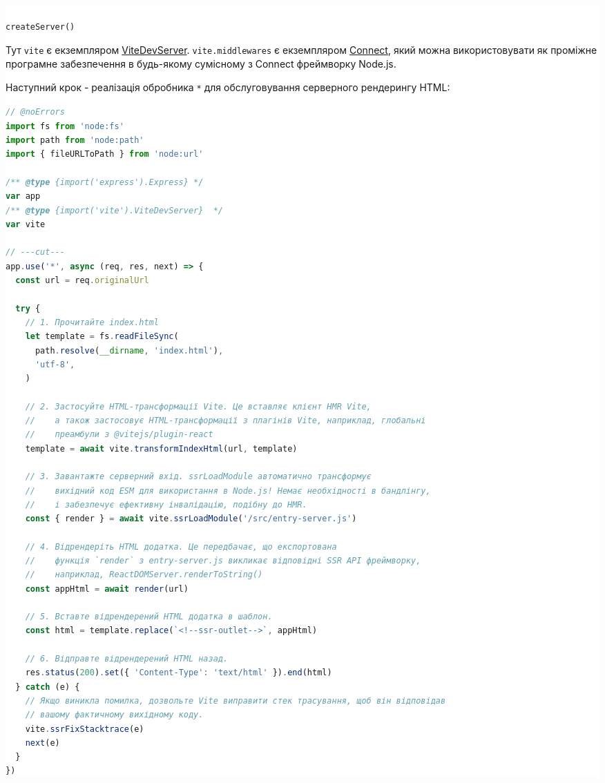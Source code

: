 ```js{15-18} twoslash [server.js]

createServer()
```

Тут `vite` є екземпляром [ViteDevServer](./api-javascript#vitedevserver). `vite.middlewares` є екземпляром [Connect](https://github.com/senchalabs/connect), який можна використовувати як проміжне програмне забезпечення в будь-якому сумісному з Connect фреймворку Node.js.

Наступний крок - реалізація обробника `*` для обслуговування серверного рендерингу HTML:

```js twoslash [server.js]
// @noErrors
import fs from 'node:fs'
import path from 'node:path'
import { fileURLToPath } from 'node:url'

/** @type {import('express').Express} */
var app
/** @type {import('vite').ViteDevServer}  */
var vite

// ---cut---
app.use('*', async (req, res, next) => {
  const url = req.originalUrl

  try {
    // 1. Прочитайте index.html
    let template = fs.readFileSync(
      path.resolve(__dirname, 'index.html'),
      'utf-8',
    )

    // 2. Застосуйте HTML-трансформації Vite. Це вставляє клієнт HMR Vite,
    //    а також застосовує HTML-трансформації з плагінів Vite, наприклад, глобальні
    //    преамбули з @vitejs/plugin-react
    template = await vite.transformIndexHtml(url, template)

    // 3. Завантажте серверний вхід. ssrLoadModule автоматично трансформує
    //    вихідний код ESM для використання в Node.js! Немає необхідності в бандлінгу,
    //    і забезпечує ефективну інвалідацію, подібну до HMR.
    const { render } = await vite.ssrLoadModule('/src/entry-server.js')

    // 4. Відрендеріть HTML додатка. Це передбачає, що експортована
    //    функція `render` з entry-server.js викликає відповідні SSR API фреймворку,
    //    наприклад, ReactDOMServer.renderToString()
    const appHtml = await render(url)

    // 5. Вставте відрендерений HTML додатка в шаблон.
    const html = template.replace(`<!--ssr-outlet-->`, appHtml)

    // 6. Відправте відрендерений HTML назад.
    res.status(200).set({ 'Content-Type': 'text/html' }).end(html)
  } catch (e) {
    // Якщо виникла помилка, дозвольте Vite виправити стек трасування, щоб він відповідав
    // вашому фактичному вихідному коду.
    vite.ssrFixStacktrace(e)
    next(e)
  }
})
```
